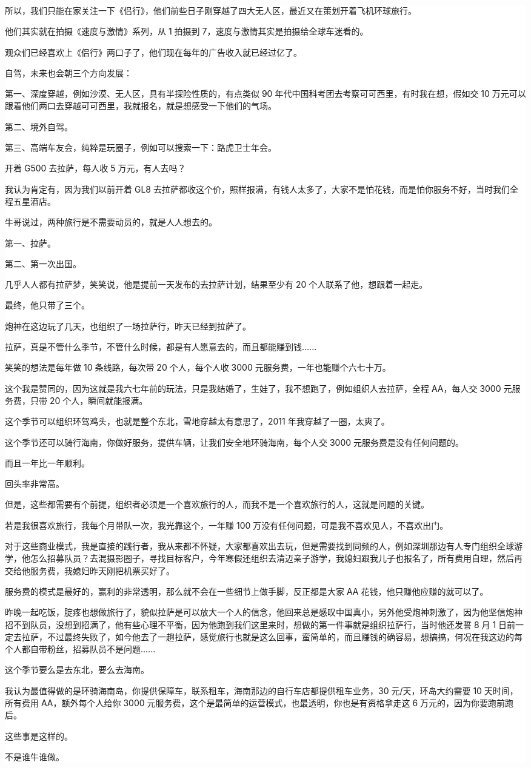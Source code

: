 所以，我们只能在家关注一下《侣行》，他们前些日子刚穿越了四大无人区，最近又在策划开着飞机环球旅行。

他们其实就在拍摄《速度与激情》系列，从 1 拍摄到 7，速度与激情其实是拍摄给全球车迷看的。

观众们已经喜欢上《侣行》两口子了，他们现在每年的广告收入就已经过亿了。

自驾，未来也会朝三个方向发展：

第一、深度穿越，例如沙漠、无人区，具有半探险性质的，有点类似 90 年代中国科考团去考察可可西里，有时我在想，假如交 10 万元可以跟着他们两口去穿越可可西里，我就报名，就是想感受一下他们的气场。

第二、境外自驾。

第三、高端车友会，纯粹是玩圈子，例如可以搜索一下：路虎卫士年会。

开着 G500 去拉萨，每人收 5 万元，有人去吗？

我认为肯定有，因为我们以前开着 GL8 去拉萨都收这个价，照样报满，有钱人太多了，大家不是怕花钱，而是怕你服务不好，当时我们全程五星酒店。

牛哥说过，两种旅行是不需要动员的，就是人人想去的。

第一、拉萨。

第二、第一次出国。

几乎人人都有拉萨梦，笑笑说，他是提前一天发布的去拉萨计划，结果至少有 20 个人联系了他，想跟着一起走。

最终，他只带了三个。

炮神在这边玩了几天，也组织了一场拉萨行，昨天已经到拉萨了。

拉萨，真是不管什么季节，不管什么时候，都是有人愿意去的，而且都能赚到钱......

笑笑的想法是每年做 10 条线路，每次带 20 个人，每个人收 3000 元服务费，一年也能赚个六七十万。

这个我是赞同的，因为这就是我六七年前的玩法，只是我结婚了，生娃了，我不想跑了，例如组织人去拉萨，全程 AA，每人交 3000 元服务费，只带 20 个人，瞬间就能报满。

这个季节可以组织环驾鸡头，也就是整个东北，雪地穿越太有意思了，2011 年我穿越了一圈，太爽了。

这个季节还可以骑行海南，你做好服务，提供车辆，让我们安全地环骑海南，每个人交 3000 元服务费是没有任何问题的。

而且一年比一年顺利。

回头率非常高。

但是，这些都需要有个前提，组织者必须是一个喜欢旅行的人，而我不是一个喜欢旅行的人，这就是问题的关键。

若是我很喜欢旅行，我每个月带队一次，我光靠这个，一年赚 100 万没有任何问题，可是我不喜欢见人，不喜欢出门。

对于这些商业模式，我是直接的践行者，我从来都不怀疑，大家都喜欢出去玩，但是需要找到同频的人，例如深圳那边有人专门组织全球游学，他怎么招募队员？去混摄影圈子，寻找目标客户，今年寒假还组织去清迈亲子游学，我媳妇跟我儿子也报名了，所有费用自理，然后再交给他服务费，我媳妇昨天刚把机票买好了。

服务费的模式是最好的，赢利的非常透明，那么就不会在一些细节上做手脚，反正都是大家 AA 花钱，他只赚他应赚的就可以了。

昨晚一起吃饭，腚疼也想做旅行了，貌似拉萨是可以放大一个人的信念，他回来总是感叹中国真小，另外他受炮神刺激了，因为他坚信炮神招不到队员，没想到招满了，他有些心理不平衡，因为他跑到我们这里来时，想做的第一件事就是组织拉萨行，当时他还发誓 8 月 1 日前一定去拉萨，不过最终失败了，如今他去了一趟拉萨，感觉旅行也就是这么回事，蛮简单的，而且赚钱的确容易，想搞搞，何况在我这边的每个人都自带粉丝，招募队员不是问题......

这个季节要么是去东北，要么去海南。

我认为最值得做的是环骑海南岛，你提供保障车，联系租车，海南那边的自行车店都提供租车业务，30 元/天，环岛大约需要 10 天时间，所有费用 AA，额外每个人给你 3000 元服务费，这个是最简单的运营模式，也最透明，你也是有资格拿走这 6 万元的，因为你要跑前跑后。

这些事是这样的。

不是谁牛谁做。
